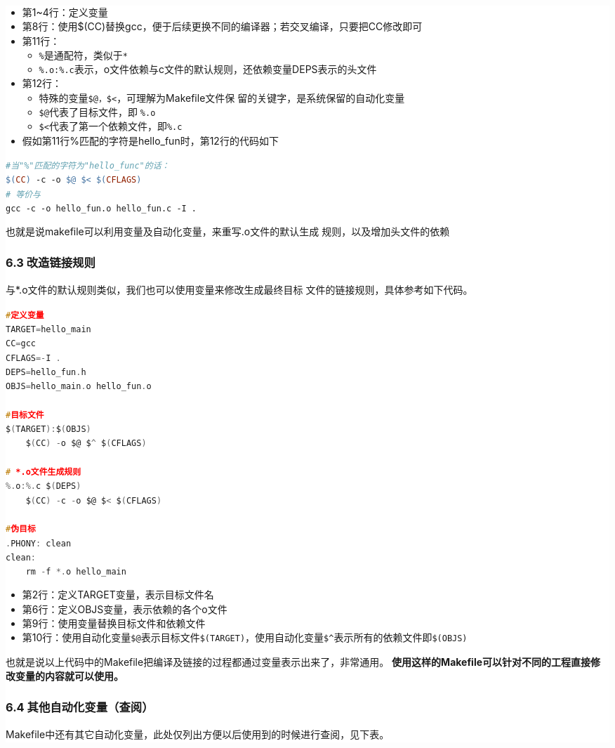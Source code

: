 - 第1~4行：定义变量
- 第8行：使用$(CC)替换gcc，便于后续更换不同的编译器；若交叉编译，只要把CC修改即可
- 第11行：
	- `%`是通配符，类似于`*` 
	- `%.o:%.c`表示，o文件依赖与c文件的默认规则，还依赖变量DEPS表示的头文件
- 第12行：
	- 特殊的变量`$@，$<`，可理解为Makefile文件保 留的关键字，是系统保留的自动化变量
	- `$@`代表了目标文件，即 `%.o`
	- `$<`代表了第一个依赖文件，即`%.c`
- 假如第11行%匹配的字符是hello_fun时，第12行的代码如下
```makefile
#当"%"匹配的字符为"hello_func"的话：
$(CC) -c -o $@ $< $(CFLAGS)
# 等价与
gcc -c -o hello_fun.o hello_fun.c -I .
```

也就是说makefile可以利用变量及自动化变量，来重写.o文件的默认生成 规则，以及增加头文件的依赖
### 6.3 改造链接规则

与*.o文件的默认规则类似，我们也可以使用变量来修改生成最终目标 文件的链接规则，具体参考如下代码。

```c
#定义变量
TARGET=hello_main
CC=gcc
CFLAGS=-I .
DEPS=hello_fun.h
OBJS=hello_main.o hello_fun.o

#目标文件
$(TARGET):$(OBJS)
	$(CC) -o $@ $^ $(CFLAGS)

# *.o文件生成规则
%.o:%.c $(DEPS)
	$(CC) -c -o $@ $< $(CFLAGS)

#伪目标
.PHONY: clean
clean:
	rm -f *.o hello_main
```

- 第2行：定义TARGET变量，表示目标文件名
- 第6行：定义OBJS变量，表示依赖的各个o文件
- 第9行：使用变量替换目标文件和依赖文件
- 第10行：使用自动化变量`$@`表示目标文件`$(TARGET)`，使用自动化变量`$^`表示所有的依赖文件即`$(OBJS)`

也就是说以上代码中的Makefile把编译及链接的过程都通过变量表示出来了，非常通用。 **使用这样的Makefile可以针对不同的工程直接修改变量的内容就可以使用。**
### 6.4 其他自动化变量（查阅）

Makefile中还有其它自动化变量，此处仅列出方便以后使用到的时候进行查阅，见下表。
